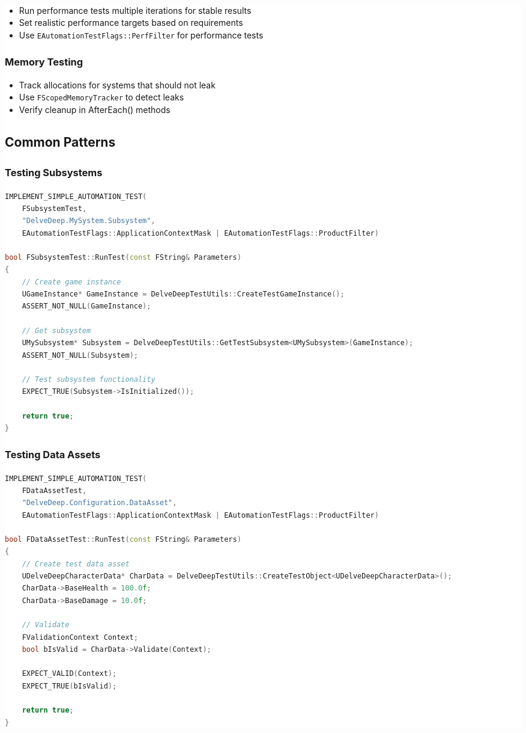 - Run performance tests multiple iterations for stable results
- Set realistic performance targets based on requirements
- Use `EAutomationTestFlags::PerfFilter` for performance tests

### Memory Testing

- Track allocations for systems that should not leak
- Use `FScopedMemoryTracker` to detect leaks
- Verify cleanup in AfterEach() methods

## Common Patterns

### Testing Subsystems

```cpp
IMPLEMENT_SIMPLE_AUTOMATION_TEST(
    FSubsystemTest,
    "DelveDeep.MySystem.Subsystem",
    EAutomationTestFlags::ApplicationContextMask | EAutomationTestFlags::ProductFilter)

bool FSubsystemTest::RunTest(const FString& Parameters)
{
    // Create game instance
    UGameInstance* GameInstance = DelveDeepTestUtils::CreateTestGameInstance();
    ASSERT_NOT_NULL(GameInstance);
    
    // Get subsystem
    UMySubsystem* Subsystem = DelveDeepTestUtils::GetTestSubsystem<UMySubsystem>(GameInstance);
    ASSERT_NOT_NULL(Subsystem);
    
    // Test subsystem functionality
    EXPECT_TRUE(Subsystem->IsInitialized());
    
    return true;
}
```

### Testing Data Assets

```cpp
IMPLEMENT_SIMPLE_AUTOMATION_TEST(
    FDataAssetTest,
    "DelveDeep.Configuration.DataAsset",
    EAutomationTestFlags::ApplicationContextMask | EAutomationTestFlags::ProductFilter)

bool FDataAssetTest::RunTest(const FString& Parameters)
{
    // Create test data asset
    UDelveDeepCharacterData* CharData = DelveDeepTestUtils::CreateTestObject<UDelveDeepCharacterData>();
    CharData->BaseHealth = 100.0f;
    CharData->BaseDamage = 10.0f;
    
    // Validate
    FValidationContext Context;
    bool bIsValid = CharData->Validate(Context);
    
    EXPECT_VALID(Context);
    EXPECT_TRUE(bIsValid);
    
    return true;
}
```
